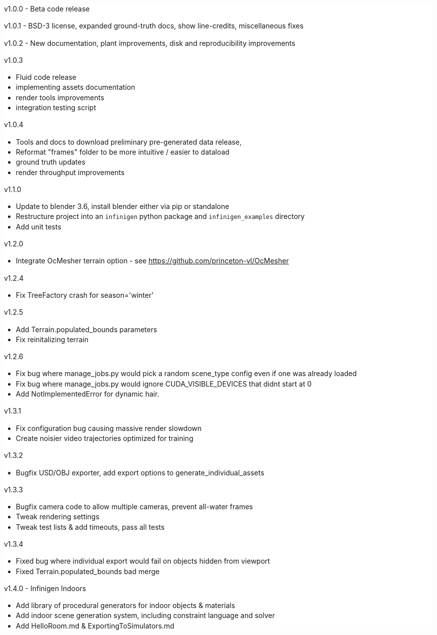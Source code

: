 v1.0.0 - Beta code release <br>

v1.0.1 - BSD-3 license, expanded ground-truth docs, show line-credits, miscellaneous fixes <br>

v1.0.2 - New documentation, plant improvements, disk and reproducibility improvements <br>

v1.0.3
- Fluid code release
- implementing assets documentation
- render tools improvements
- integration testing script

v1.0.4 
- Tools and docs to download preliminary pre-generated data release, 
- Reformat "frames" folder to be more intuitive / easier to dataload
- ground truth updates
- render throughput improvements

v1.1.0
- Update to blender 3.6, install blender either via pip or standalone
- Restructure project into an `infinigen` python package and `infinigen_examples` directory
- Add unit tests

v1.2.0
- Integrate OcMesher terrain option - see https://github.com/princeton-vl/OcMesher

v1.2.4
- Fix TreeFactory crash for season='winter'

v1.2.5
- Add Terrain.populated_bounds parameters
- Fix reinitalizing terrain

v1.2.6
- Fix bug where manage_jobs.py would pick a random scene_type config even if one was already loaded
- Fix bug where manage_jobs.py would ignore CUDA_VISIBLE_DEVICES that didnt start at 0
- Add NotImplementedError for dynamic hair.

v1.3.1
- Fix configuration bug causing massive render slowdown 
- Create noisier video trajectories optimized for training

v1.3.2
- Bugfix USD/OBJ exporter, add export options to generate_individual_assets

v1.3.3
- Bugfix camera code to allow multiple cameras, prevent all-water frames
- Tweak rendering settings
- Tweak test lists & add timeouts, pass all tests

v1.3.4
- Fixed bug where individual export would fail on objects hidden from viewport
- Fixed Terrain.populated_bounds bad merge

v1.4.0 - Infinigen Indoors
- Add library of procedural generators for indoor objects & materials
- Add indoor scene generation system, including constraint language and solver
- Add HelloRoom.md & ExportingToSimulators.md
